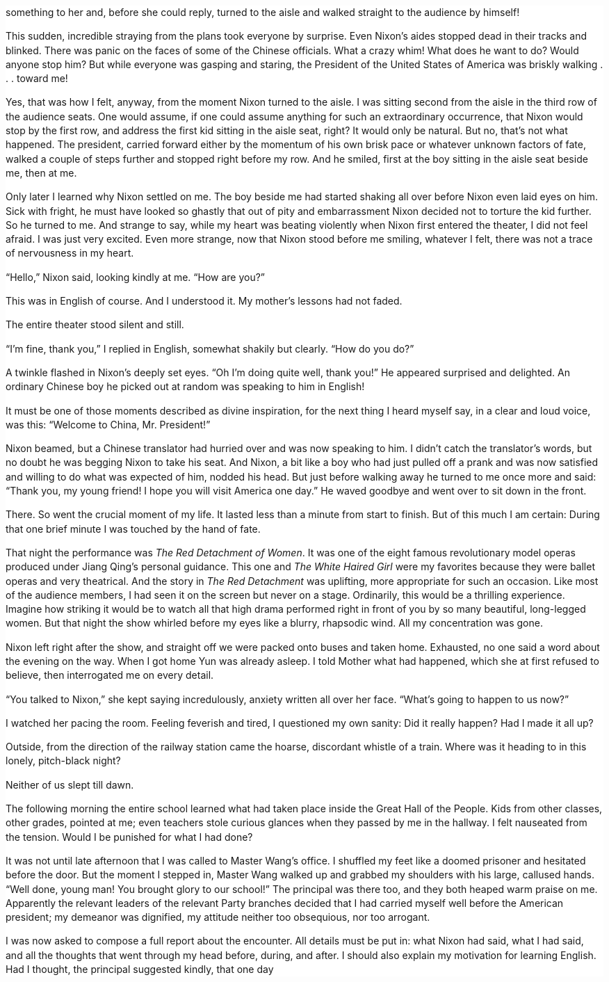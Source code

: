 something to her and, before she could reply, turned to the aisle and walked straight to the audience by himself!</p><p>This sudden, incredible straying from the plans took everyone by surprise. Even Nixon’s aides stopped dead in their tracks and blinked. There was panic on the faces of some of the Chinese officials. What a crazy whim! What does he want to do? Would anyone stop him? But while everyone was gasping and staring, the President of the United States of America was briskly walking . . . toward me!</p><p>Yes, that was how I felt, anyway, from the moment Nixon turned to the aisle. I was sitting second from the aisle in the third row of the audience seats. One would assume, if one could assume anything for such an extraordinary occurrence, that Nixon would stop by the first row, and address the first kid sitting in the aisle seat, right? It would only be natural. But no, that’s not what happened. The president, carried forward either by the momentum of his own brisk pace or whatever unknown factors of fate, walked a couple of steps further and stopped right before my row. And he smiled, first at the boy sitting in the aisle seat beside me, then at me.</p><p>Only later I learned why Nixon settled on me. The boy beside me had started shaking all over before Nixon even laid eyes on him. Sick with fright, he must have looked so ghastly that out of pity and embarrassment Nixon decided not to torture the kid further. So he turned to me. And strange to say, while my heart was beating violently when Nixon first entered the theater, I did not feel afraid. I was just very excited. Even more strange, now that Nixon stood before me smiling, whatever I felt, there was not a trace of nervousness in my heart.</p><p>“Hello,” Nixon said, looking kindly at me. “How are you?”</p><p>This was in English of course. And I understood it. My mother’s lessons had not faded.</p><p>The entire theater stood silent and still.</p><p>“I’m fine, thank you,” I replied in English, somewhat shakily but clearly. “How do you do?”</p><p>A twinkle flashed in Nixon’s deeply set eyes. “Oh I’m doing quite well, thank you!” He appeared surprised and delighted. An ordinary Chinese boy he picked out at random was speaking to him in English!</p><p>It must be one of those moments described as divine inspiration, for the next thing I heard myself say, in a clear and loud voice, was this: “Welcome to China, Mr. President!”</p><p>Nixon beamed, but a Chinese translator had hurried over and was now speaking to him. I didn’t catch the translator’s words, but no doubt he was begging Nixon to take his seat. And Nixon, a bit like a boy who had just pulled off a prank and was now satisfied and willing to do what was expected of him, nodded his head. But just before walking away he turned to me once more and said: “Thank you, my young friend! I hope you will visit America one day.” He waved goodbye and went over to sit down in the front.</p><p>There. So went the crucial moment of my life. It lasted less than a minute from start to finish. But of this much I am certain: During that one brief minute I was touched by the hand of fate.</p><p>That night the performance was <em>The Red Detachment of Women</em>. It was one of the eight famous revolutionary model operas produced under Jiang Qing’s personal guidance. This one and <em>The White Haired Girl</em> were my favorites because they were ballet operas and very theatrical. And the story in <em>The Red Detachment</em> was uplifting, more appropriate for such an occasion. Like most of the audience members, I had seen it on the screen but never on a stage. Ordinarily, this would be a thrilling experience. Imagine how striking it would be to watch all that high drama performed right in front of you by so many beautiful, long-legged women. But that night the show whirled before my eyes like a blurry, rhapsodic wind. All my concentration was gone.</p><p>Nixon left right after the show, and straight off we were packed onto buses and taken home. Exhausted, no one said a word about the evening on the way. When I got home Yun was already asleep. I told Mother what had happened, which she at first refused to believe, then interrogated me on every detail.</p><p>“You talked to Nixon,” she kept saying incredulously, anxiety written all over her face. “What’s going to happen to us now?”</p><p>I watched her pacing the room. Feeling feverish and tired, I questioned my own sanity: Did it really happen? Had I made it all up?</p><p>Outside, from the direction of the railway station came the hoarse, discordant whistle of a train. Where was it heading to in this lonely, pitch-black night?</p><p>Neither of us slept till dawn.</p><p>The following morning the entire school learned what had taken place inside the Great Hall of the People. Kids from other classes, other grades, pointed at me; even teachers stole curious glances when they passed by me in the hallway. I felt nauseated from the tension. Would I be punished for what I had done?</p><p>It was not until late afternoon that I was called to Master Wang’s office. I shuffled my feet like a doomed prisoner and hesitated before the door. But the moment I stepped in, Master Wang walked up and grabbed my shoulders with his large, callused hands. “Well done, young man! You brought glory to our school!” The principal was there too, and they both heaped warm praise on me. Apparently the relevant leaders of the relevant Party branches decided that I had carried myself well before the American president; my demeanor was dignified, my attitude neither too obsequious, nor too arrogant.</p><p>I was now asked to compose a full report about the encounter. All details must be put in: what Nixon had said, what I had said, and all the thoughts that went through my head before, during, and after. I should also explain my motivation for learning English. Had I thought, the principal suggested kindly, that one day